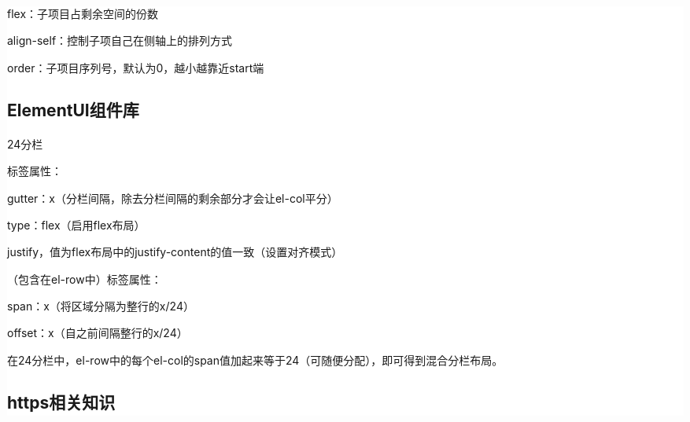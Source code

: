 flex：子项目占剩余空间的份数

align-self：控制子项自己在侧轴上的排列方式 

order：子项目序列号，默认为0，越小越靠近start端

## ElementUI组件库

24分栏

<el-row>标签属性：

gutter：x（分栏间隔，除去分栏间隔的剩余部分才会让el-col平分）

type：flex（启用flex布局）

justify，值为flex布局中的justify-content的值一致（设置对齐模式）

<el-col>（包含在el-row中）标签属性：

span：x（将区域分隔为整行的x/24）

offset：x（自之前间隔整行的x/24）

在24分栏中，el-row中的每个el-col的span值加起来等于24（可随便分配），即可得到混合分栏布局。

## https相关知识
